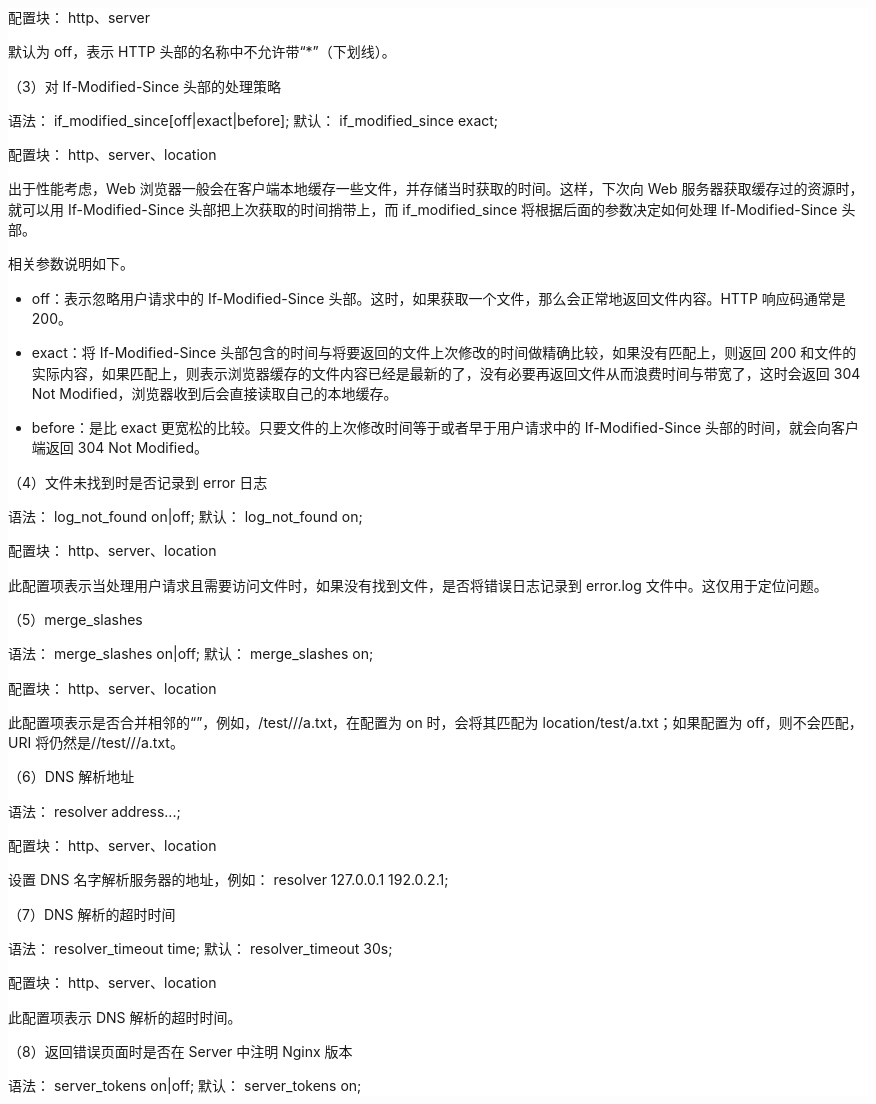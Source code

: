 配置块： http、server

默认为 off，表示 HTTP 头部的名称中不允许带“*”（下划线）。

（3）对 If-Modified-Since 头部的处理策略

语法： if_modified_since[off|exact|before];
默认： if_modified_since exact;

配置块： http、server、location

出于性能考虑，Web 浏览器一般会在客户端本地缓存一些文件，并存储当时获取的时间。这样，下次向 Web 服务器获取缓存过的资源时，就可以用 If-Modified-Since 头部把上次获取的时间捎带上，而 if_modified_since 将根据后面的参数决定如何处理 If-Modified-Since 头部。

相关参数说明如下。

- off：表示忽略用户请求中的 If-Modified-Since 头部。这时，如果获取一个文件，那么会正常地返回文件内容。HTTP 响应码通常是 200。

- exact：将 If-Modified-Since 头部包含的时间与将要返回的文件上次修改的时间做精确比较，如果没有匹配上，则返回 200 和文件的实际内容，如果匹配上，则表示浏览器缓存的文件内容已经是最新的了，没有必要再返回文件从而浪费时间与带宽了，这时会返回 304 Not Modified，浏览器收到后会直接读取自己的本地缓存。

- before：是比 exact 更宽松的比较。只要文件的上次修改时间等于或者早于用户请求中的 If-Modified-Since 头部的时间，就会向客户端返回 304 Not Modified。

（4）文件未找到时是否记录到 error 日志

语法： log_not_found on|off;
默认： log_not_found on;

配置块： http、server、location

此配置项表示当处理用户请求且需要访问文件时，如果没有找到文件，是否将错误日志记录到 error.log 文件中。这仅用于定位问题。

（5）merge_slashes

语法： merge_slashes on|off;
默认： merge_slashes on;

配置块： http、server、location

此配置项表示是否合并相邻的“”，例如，/test///a.txt，在配置为 on 时，会将其匹配为 location/test/a.txt；如果配置为 off，则不会匹配，URI 将仍然是//test///a.txt。

（6）DNS 解析地址

语法： resolver address...;

配置块： http、server、location

设置 DNS 名字解析服务器的地址，例如：
resolver 127.0.0.1 192.0.2.1;

（7）DNS 解析的超时时间

语法： resolver_timeout time;
默认： resolver_timeout 30s;

配置块： http、server、location

此配置项表示 DNS 解析的超时时间。

（8）返回错误页面时是否在 Server 中注明 Nginx 版本

语法： server_tokens on|off;
默认： server_tokens on;
